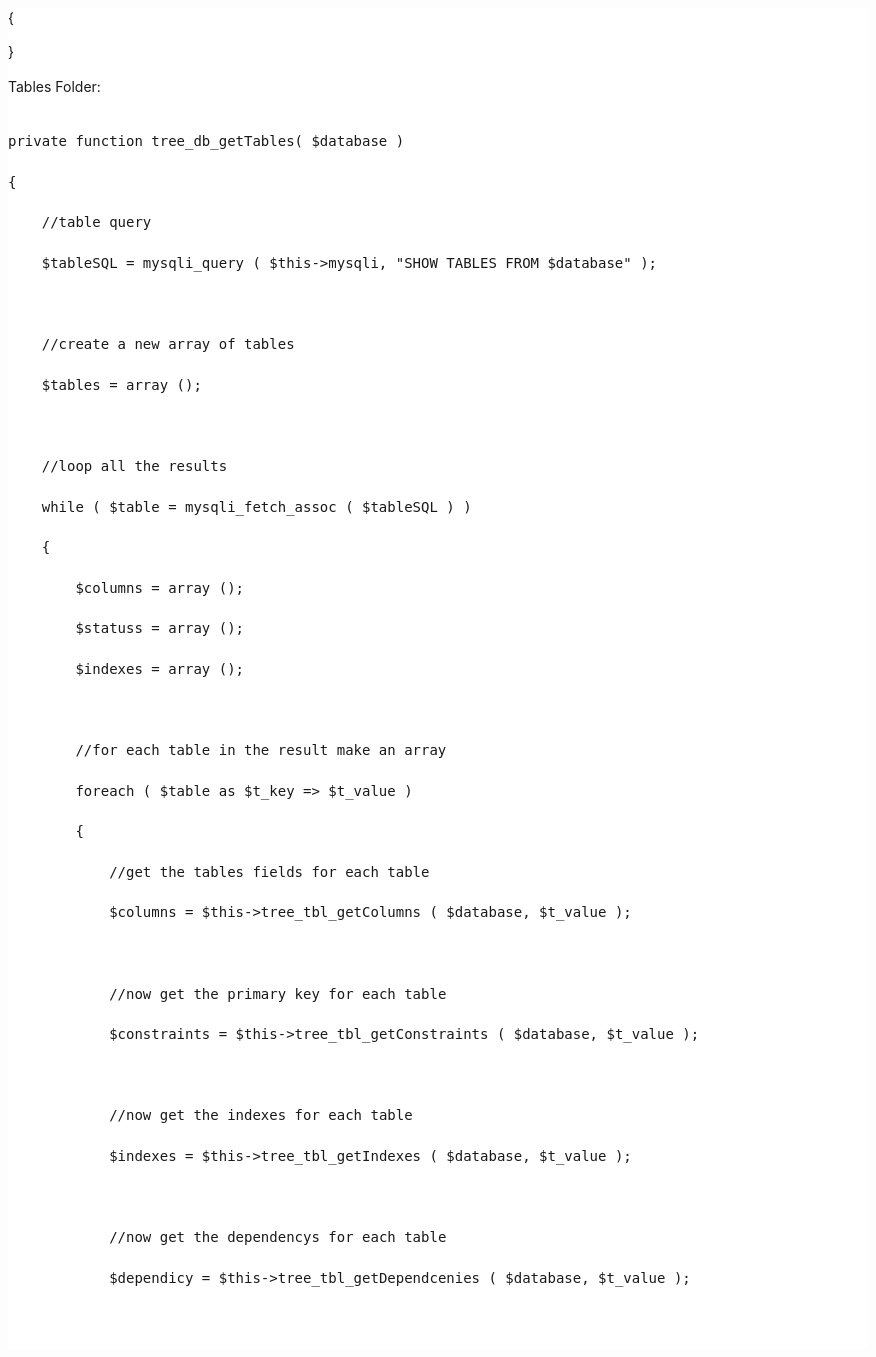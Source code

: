 {



}</pre>



Tables Folder:

<pre class="brush: php;">

private function tree_db_getTables( $database )

{

	//table query

	$tableSQL = mysqli_query ( $this->mysqli, "SHOW TABLES FROM $database" );



	//create a new array of tables

	$tables = array ();



	//loop all the results

	while ( $table = mysqli_fetch_assoc ( $tableSQL ) )

	{

		$columns = array ();

		$statuss = array ();

		$indexes = array ();



		//for each table in the result make an array

		foreach ( $table as $t_key => $t_value )

		{

			//get the tables fields for each table

			$columns = $this->tree_tbl_getColumns ( $database, $t_value );



			//now get the primary key for each table

			$constraints = $this->tree_tbl_getConstraints ( $database, $t_value );



			//now get the indexes for each table

			$indexes = $this->tree_tbl_getIndexes ( $database, $t_value );



			//now get the dependencys for each table

			$dependicy = $this->tree_tbl_getDependcenies ( $database, $t_value );
